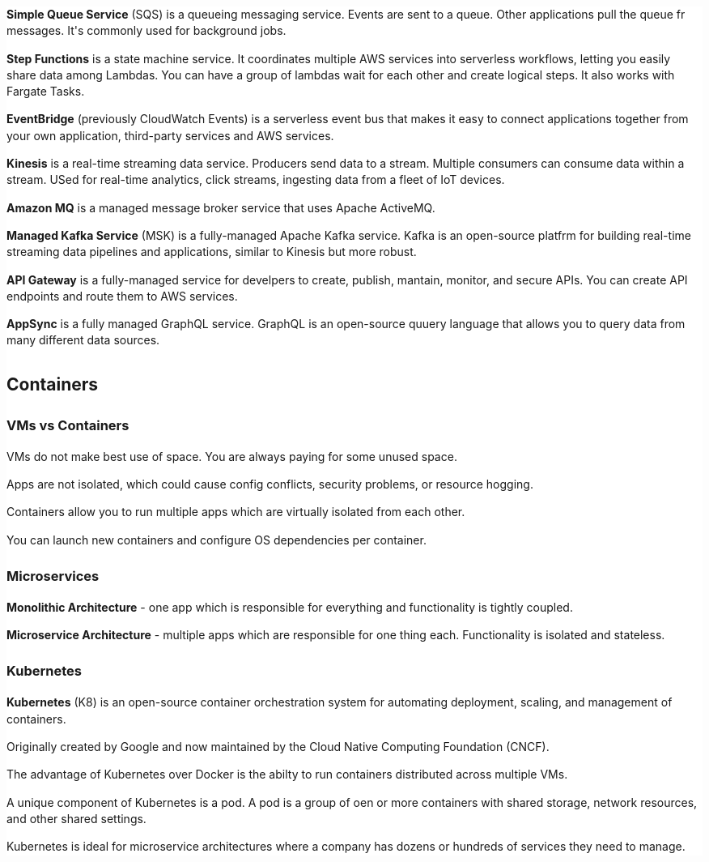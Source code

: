 **Simple Queue Service** (SQS) is a queueing messaging service. Events are sent to a queue. Other applications pull the queue fr messages. It's commonly used for background jobs.

**Step Functions** is a state machine service. It coordinates multiple AWS services into serverless workflows, letting you easily share data among Lambdas. You can have a group of lambdas wait for each other and create logical steps. It also works with Fargate Tasks.

**EventBridge** (previously CloudWatch Events) is a serverless event bus that makes it easy to connect applications together from your own application, third-party services and AWS services.

**Kinesis** is a real-time streaming data service. Producers send data to a stream. Multiple consumers can consume data within a stream. USed for real-time analytics, click streams, ingesting data from a fleet of IoT devices.

**Amazon MQ** is a managed message broker service that uses Apache ActiveMQ.

**Managed Kafka Service** (MSK) is a fully-managed Apache Kafka service. Kafka is an open-source platfrm for building real-time streaming data pipelines and applications, similar to Kinesis but more robust.

**API Gateway** is a fully-managed service for develpers to create, publish, mantain, monitor, and secure APIs. You can create API endpoints and route them to AWS services.

**AppSync** is a fully managed GraphQL service. GraphQL is an open-source quuery language that allows you to query data from many different data sources.

## Containers
### VMs vs Containers
VMs do not make best use of space. You are always paying for some unused space.

Apps are not isolated, which could cause config conflicts, security problems, or resource hogging.

Containers allow you to run multiple apps which are virtually isolated from each other.

You can launch new containers and configure OS dependencies per container.

### Microservices
**Monolithic Architecture** - one app which is responsible for everything and functionality is tightly coupled.

**Microservice Architecture** - multiple apps which are responsible for one thing each. Functionality is isolated and stateless.

### Kubernetes
**Kubernetes** (K8) is an open-source container orchestration system for automating deployment, scaling, and management of containers.

Originally created by Google and now maintained by the Cloud Native Computing Foundation (CNCF).

The advantage of Kubernetes over Docker is the abilty to run containers distributed across multiple VMs.

A unique component of Kubernetes is a pod. A pod is a group of oen or more containers with shared storage, network resources, and other shared settings.

Kubernetes is ideal for microservice architectures where a company has dozens or hundreds of services they need to manage.
